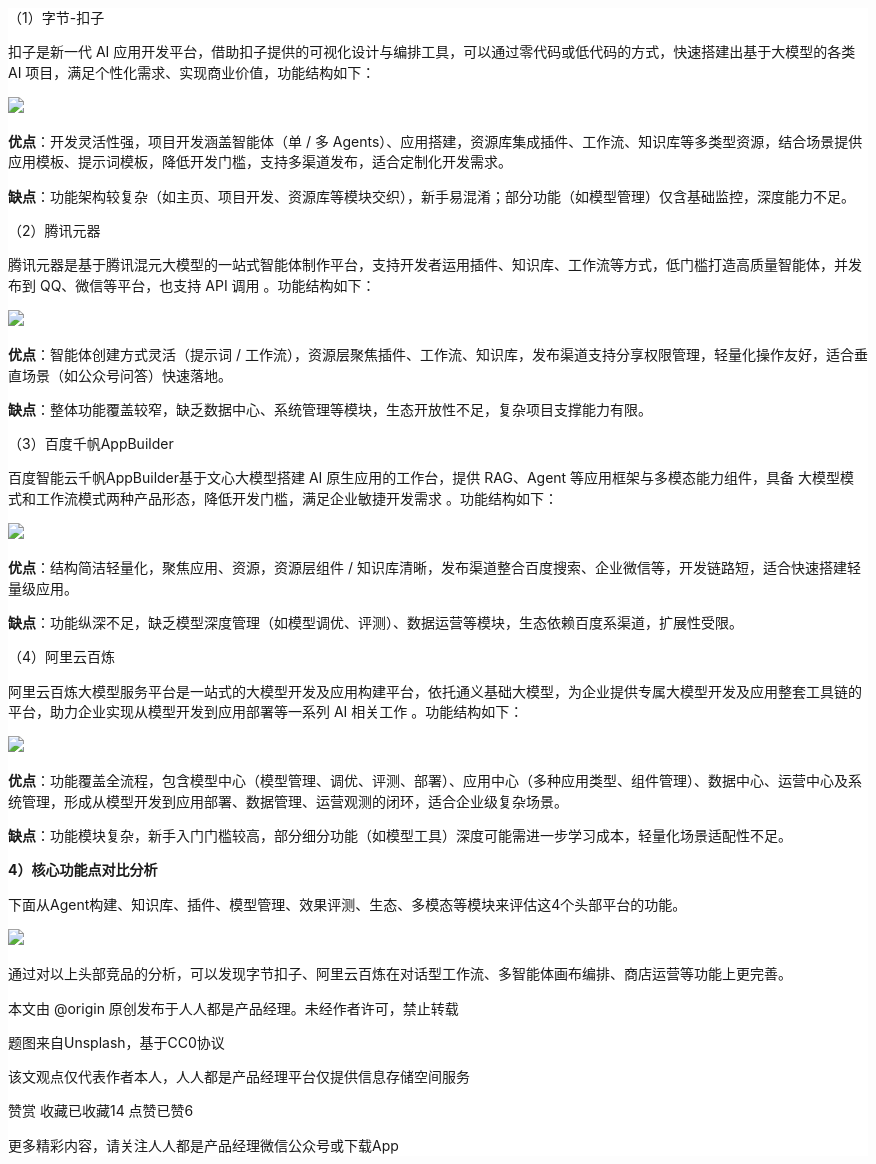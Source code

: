 （1）字节-扣子

扣子是新一代 AI 应用开发平台，借助扣子提供的可视化设计与编排工具，可以通过零代码或低代码的方式，快速搭建出基于大模型的各类 AI 项目，满足个性化需求、实现商业价值，功能结构如下：

![](https://image.woshipm.com/2025/04/15/ad79ef70-19a9-11f0-b222-00163e09d72f.png)

**优点**：开发灵活性强，项目开发涵盖智能体（单 / 多 Agents）、应用搭建，资源库集成插件、工作流、知识库等多类型资源，结合场景提供应用模板、提示词模板，降低开发门槛，支持多渠道发布，适合定制化开发需求。

**缺点**：功能架构较复杂（如主页、项目开发、资源库等模块交织），新手易混淆；部分功能（如模型管理）仅含基础监控，深度能力不足。

（2）腾讯元器

腾讯元器是基于腾讯混元大模型的一站式智能体制作平台，支持开发者运用插件、知识库、工作流等方式，低门槛打造高质量智能体，并发布到 QQ、微信等平台，也支持 API 调用 。功能结构如下：

![](https://image.woshipm.com/2025/04/15/b4870078-19a9-11f0-b222-00163e09d72f.png)

**优点**：智能体创建方式灵活（提示词 / 工作流），资源层聚焦插件、工作流、知识库，发布渠道支持分享权限管理，轻量化操作友好，适合垂直场景（如公众号问答）快速落地。

**缺点**：整体功能覆盖较窄，缺乏数据中心、系统管理等模块，生态开放性不足，复杂项目支撑能力有限。

（3）百度千帆AppBuilder

百度智能云千帆AppBuilder基于文心大模型搭建 AI 原生应用的工作台，提供 RAG、Agent 等应用框架与多模态能力组件，具备 大模型模式和工作流模式两种产品形态，降低开发门槛，满足企业敏捷开发需求 。功能结构如下：

![](https://image.woshipm.com/2025/04/15/bb219fd8-19a9-11f0-b222-00163e09d72f.png)

**优点**：结构简洁轻量化，聚焦应用、资源，资源层组件 / 知识库清晰，发布渠道整合百度搜索、企业微信等，开发链路短，适合快速搭建轻量级应用。

**缺点**：功能纵深不足，缺乏模型深度管理（如模型调优、评测）、数据运营等模块，生态依赖百度系渠道，扩展性受限。

（4）阿里云百炼

阿里云百炼大模型服务平台是一站式的大模型开发及应用构建平台，依托通义基础大模型，为企业提供专属大模型开发及应用整套工具链的平台，助力企业实现从模型开发到应用部署等一系列 AI 相关工作 。功能结构如下：

![](https://image.woshipm.com/2025/04/15/c0e4cc56-19a9-11f0-82f5-00163e09d72f.png)

**优点**：功能覆盖全流程，包含模型中心（模型管理、调优、评测、部署）、应用中心（多种应用类型、组件管理）、数据中心、运营中心及系统管理，形成从模型开发到应用部署、数据管理、运营观测的闭环，适合企业级复杂场景。

**缺点**：功能模块复杂，新手入门门槛较高，部分细分功能（如模型工具）深度可能需进一步学习成本，轻量化场景适配性不足。

**4）核心功能点对比分析**

下面从Agent构建、知识库、插件、模型管理、效果评测、生态、多模态等模块来评估这4个头部平台的功能。

![](https://image.woshipm.com/2025/04/15/c4e9c44c-19a8-11f0-b222-00163e09d72f.png)

通过对以上头部竞品的分析，可以发现字节扣子、阿里云百炼在对话型工作流、多智能体画布编排、商店运营等功能上更完善。

本文由 @origin 原创发布于人人都是产品经理。未经作者许可，禁止转载

题图来自Unsplash，基于CC0协议

该文观点仅代表作者本人，人人都是产品经理平台仅提供信息存储空间服务

赞赏 收藏已收藏14 点赞已赞6

更多精彩内容，请关注人人都是产品经理微信公众号或下载App
